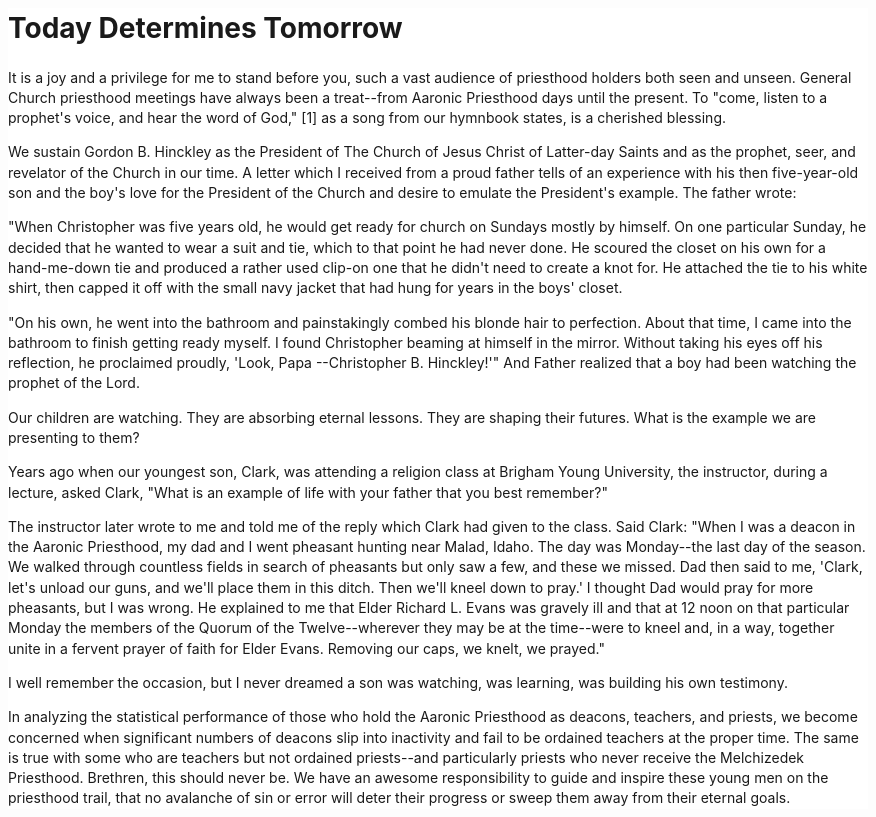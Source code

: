# Today Determines Tomorrow

It is a joy and a privilege for me to stand before you, such a vast audience
of priesthood holders both seen and unseen. General Church priesthood meetings
have always been a treat--from Aaronic Priesthood days until the present. To
"come, listen to a prophet's voice, and hear the word of God," [1]  as a song
from our hymnbook states, is a cherished blessing.

We sustain Gordon B. Hinckley as the President of The Church of Jesus Christ
of Latter-day Saints and as the prophet, seer, and revelator of the Church in
our time. A letter which I received from a proud father tells of an experience
with his then five-year-old son and the boy's love for the President of the
Church and desire to emulate the President's example. The father wrote:

"When Christopher was five years old, he would get ready for church on Sundays
mostly by himself. On one particular Sunday, he decided that he wanted to wear
a suit and tie, which to that point he had never done. He scoured the closet
on his own for a hand-me-down tie and produced a rather used clip-on one that
he didn't need to create a knot for. He attached the tie to his white shirt,
then capped it off with the small navy jacket that had hung for years in the
boys' closet.

"On his own, he went into the bathroom and painstakingly combed his blonde
hair to perfection. About that time, I came into the bathroom to finish
getting ready myself. I found Christopher beaming at himself in the mirror.
Without taking his eyes off his reflection, he proclaimed proudly, 'Look, Papa
--Christopher B. Hinckley!'" And Father realized that a boy had been watching
the prophet of the Lord.

Our children are watching. They are absorbing eternal lessons. They are
shaping their futures. What is the example we are presenting to them?

Years ago when our youngest son, Clark, was attending a religion class at
Brigham Young University, the instructor, during a lecture, asked Clark, "What
is an example of life with your father that you best remember?"

The instructor later wrote to me and told me of the reply which Clark had
given to the class. Said Clark: "When I was a deacon in the Aaronic
Priesthood, my dad and I went pheasant hunting near Malad, Idaho. The day was
Monday--the last day of the season. We walked through countless fields in
search of pheasants but only saw a few, and these we missed. Dad then said to
me, 'Clark, let's unload our guns, and we'll place them in this ditch. Then
we'll kneel down to pray.' I thought Dad would pray for more pheasants, but I
was wrong. He explained to me that Elder Richard L. Evans was gravely ill and
that at 12 noon on that particular Monday the members of the Quorum of the
Twelve--wherever they may be at the time--were to kneel and, in a way,
together unite in a fervent prayer of faith for Elder Evans. Removing our
caps, we knelt, we prayed."

I well remember the occasion, but I never dreamed a son was watching, was
learning, was building his own testimony.

In analyzing the statistical performance of those who hold the Aaronic
Priesthood as deacons, teachers, and priests, we become concerned when
significant numbers of deacons slip into inactivity and fail to be ordained
teachers at the proper time. The same is true with some who are teachers but
not ordained priests--and particularly priests who never receive the
Melchizedek Priesthood. Brethren, this should never be. We have an awesome
responsibility to guide and inspire these young men on the priesthood trail,
that no avalanche of sin or error will deter their progress or sweep them away
from their eternal goals.
